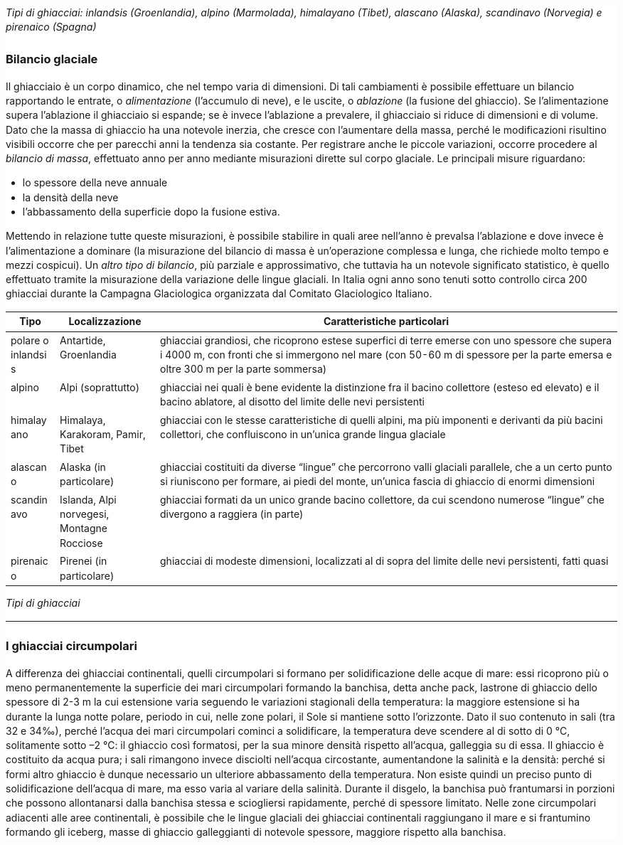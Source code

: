*Tipi di ghiacciai: inlandsis (Groenlandia), alpino (Marmolada), himalayano (Tibet), alascano (Alaska), scandinavo (Norvegia) e pirenaico (Spagna)*

### Bilancio glaciale

Il ghiacciaio è un corpo dinamico, che nel tempo varia di dimensioni. Di tali cambiamenti è possibile effettuare un bilancio rapportando le entrate, o *alimentazione* (l’accumulo di neve), e le uscite, o *ablazione* (la fusione del ghiaccio).  Se l’alimentazione supera l’ablazione il ghiacciaio si espande; se è invece l’ablazione a prevalere, il ghiacciaio si riduce di dimensioni e di volume. Dato che la massa di ghiaccio ha una notevole inerzia, che cresce con l’aumentare della massa, perché le modificazioni risultino visibili occorre che per parecchi anni la tendenza sia costante.  Per registrare anche le piccole variazioni, occorre procedere al *bilancio di massa*, effettuato anno per anno mediante misurazioni dirette sul corpo glaciale. Le principali misure riguardano:

-   lo spessore della neve annuale
-   la densità della neve
-   l’abbassamento della superficie dopo la fusione estiva.

Mettendo in relazione tutte queste misurazioni, è possibile stabilire in quali aree nell’anno è prevalsa l’ablazione e dove invece è l’alimentazione a dominare (la misurazione del bilancio di massa è un’operazione complessa e lunga, che richiede molto tempo e mezzi cospicui).  Un *altro tipo di bilancio*, più parziale e approssimativo, che tuttavia ha un notevole significato statistico, è quello effettuato tramite la misurazione della variazione delle lingue glaciali. In Italia ogni anno sono tenuti sotto controllo circa 200 ghiacciai durante la Campagna Glaciologica organizzata dal Comitato Glaciologico Italiano.

| Tipo               | Localizzazione                           | Caratteristiche particolari              |
| ------------------ | ---------------------------------------- | ---------------------------------------- |
| polare o inlandsis | Antartide, Groenlandia                   | ghiacciai grandiosi, che ricoprono estese superfici di terre emerse con uno spessore che supera i 4000 m, con fronti che si immergono nel mare (con 50-60 m di spessore per la parte emersa e oltre 300 m per la parte sommersa) |
| alpino             | Alpi (soprattutto)                       | ghiacciai nei quali è bene evidente la distinzione fra il bacino collettore (esteso ed elevato) e il bacino ablatore, al disotto del limite delle nevi persistenti |
| himalayano         | Himalaya, Karakoram, Pamir, Tibet        | ghiacciai con le stesse caratteristiche di quelli alpini, ma più imponenti e derivanti da più bacini collettori, che confluiscono in un’unica grande lingua glaciale |
| alascano           | Alaska (in particolare)                  | ghiacciai costituiti da diverse “lingue” che percorrono valli glaciali parallele, che a un certo punto si riuniscono per formare, ai piedi del monte, un’unica fascia di ghiaccio di enormi dimensioni |
| scandinavo         | Islanda, Alpi norvegesi, Montagne Rocciose | ghiacciai formati da un unico grande bacino collettore, da cui scendono numerose “lingue” che divergono a raggiera (in parte) |
| pirenaico          | Pirenei (in particolare)                 | ghiacciai di modeste dimensioni, localizzati al di sopra del limite delle nevi persistenti, fatti quasi |

*Tipi di ghiacciai*

---

### I ghiacciai circumpolari

A differenza dei ghiacciai continentali, quelli circumpolari si formano per solidificazione delle acque di mare: essi ricoprono più o meno permanentemente la superficie dei mari circumpolari formando la banchisa, detta anche pack, lastrone di ghiaccio dello spessore di 2-3 m la cui estensione varia seguendo le variazioni stagionali della temperatura: la maggiore estensione si ha durante la lunga notte polare, periodo in cui, nelle zone polari, il Sole si mantiene sotto l’orizzonte.  Dato il suo contenuto in sali (tra 32 e 34‰), perché l’acqua dei mari circumpolari cominci a solidificare, la temperatura deve scendere al di sotto di 0 °C, solitamente sotto –2 °C: il ghiaccio così formatosi, per la sua minore densità rispetto all’acqua, galleggia su di essa. Il ghiaccio è costituito da acqua pura; i sali rimangono invece disciolti nell’acqua circostante, aumentandone la salinità e la densità: perché si formi altro ghiaccio è dunque necessario un ulteriore abbassamento della temperatura. Non esiste quindi un preciso punto di solidificazione dell’acqua di mare, ma esso varia al variare della salinità.  Durante il disgelo, la banchisa può frantumarsi in porzioni che possono allontanarsi dalla banchisa stessa e sciogliersi rapidamente, perché di spessore limitato.  Nelle zone circumpolari adiacenti alle aree continentali, è possibile che le lingue glaciali dei ghiacciai continentali raggiungano il mare e si frantumino formando gli iceberg, masse di ghiaccio galleggianti di notevole spessore, maggiore rispetto alla banchisa.
